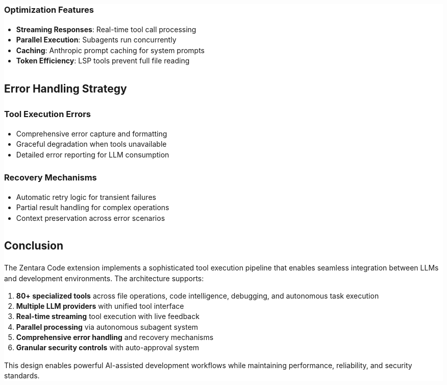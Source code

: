 ### Optimization Features
- **Streaming Responses**: Real-time tool call processing
- **Parallel Execution**: Subagents run concurrently
- **Caching**: Anthropic prompt caching for system prompts
- **Token Efficiency**: LSP tools prevent full file reading

## Error Handling Strategy

### Tool Execution Errors
- Comprehensive error capture and formatting
- Graceful degradation when tools unavailable
- Detailed error reporting for LLM consumption

### Recovery Mechanisms
- Automatic retry logic for transient failures
- Partial result handling for complex operations
- Context preservation across error scenarios

## Conclusion

The Zentara Code extension implements a sophisticated tool execution pipeline that enables seamless integration between LLMs and development environments. The architecture supports:

1. **80+ specialized tools** across file operations, code intelligence, debugging, and autonomous task execution
2. **Multiple LLM providers** with unified tool interface
3. **Real-time streaming** tool execution with live feedback
4. **Parallel processing** via autonomous subagent system
5. **Comprehensive error handling** and recovery mechanisms
6. **Granular security controls** with auto-approval system

This design enables powerful AI-assisted development workflows while maintaining performance, reliability, and security standards.